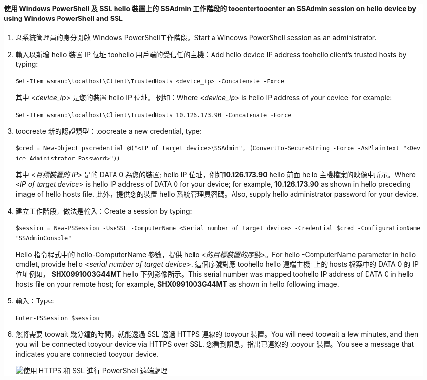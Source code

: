 #### <a name="tooenter-an-ssadmin-session-on-hello-device-by-using-windows-powershell-and-ssl"></a><span data-ttu-id="38d65-239">使用 Windows PowerShell 及 SSL hello 裝置上的 SSAdmin 工作階段的 tooenter</span><span class="sxs-lookup"><span data-stu-id="38d65-239">tooenter an SSAdmin session on hello device by using Windows PowerShell and SSL</span></span>
1. <span data-ttu-id="38d65-240">以系統管理員的身分開啟 Windows PowerShell工作階段。</span><span class="sxs-lookup"><span data-stu-id="38d65-240">Start a Windows PowerShell session as an administrator.</span></span>
2. <span data-ttu-id="38d65-241">輸入以新增 hello 裝置 IP 位址 toohello 用戶端的受信任的主機：</span><span class="sxs-lookup"><span data-stu-id="38d65-241">Add hello device IP address toohello client’s trusted hosts by typing:</span></span>
   
     `Set-Item wsman:\localhost\Client\TrustedHosts <device_ip> -Concatenate -Force`
   
    <span data-ttu-id="38d65-242">其中 <*device_ip*> 是您的裝置 hello IP 位址。 例如：</span><span class="sxs-lookup"><span data-stu-id="38d65-242">Where <*device_ip*> is hello IP address of your device; for example:</span></span> 
   
     `Set-Item wsman:\localhost\Client\TrustedHosts 10.126.173.90 -Concatenate -Force`
3. <span data-ttu-id="38d65-243">toocreate 新的認證類型：</span><span class="sxs-lookup"><span data-stu-id="38d65-243">toocreate a new credential, type:</span></span>
   
     `$cred = New-Object pscredential @("<IP of target device>\SSAdmin", (ConvertTo-SecureString -Force -AsPlainText "<Device Administrator Password>"))`
   
    <span data-ttu-id="38d65-244">其中 <*目標裝置的 IP*> 是的 DATA 0 為您的裝置; hello IP 位址，例如**10.126.173.90** hello 前面 hello 主機檔案的映像中所示。</span><span class="sxs-lookup"><span data-stu-id="38d65-244">Where <*IP of target device*> is hello IP address of DATA 0 for your device; for example, **10.126.173.90** as shown in hello preceding image of hello hosts file.</span></span> <span data-ttu-id="38d65-245">此外，提供您的裝置 hello 系統管理員密碼。</span><span class="sxs-lookup"><span data-stu-id="38d65-245">Also, supply hello administrator password for your device.</span></span>
4. <span data-ttu-id="38d65-246">建立工作階段，做法是輸入：</span><span class="sxs-lookup"><span data-stu-id="38d65-246">Create a session by typing:</span></span>
   
     `$session = New-PSSession -UseSSL -ComputerName <Serial number of target device> -Credential $cred -ConfigurationName "SSAdminConsole"`
   
    <span data-ttu-id="38d65-247">Hello 指令程式中的 hello-ComputerName 參數，提供 hello <*的目標裝置的序號*>。</span><span class="sxs-lookup"><span data-stu-id="38d65-247">For hello -ComputerName parameter in hello cmdlet, provide hello <*serial number of target device*>.</span></span> <span data-ttu-id="38d65-248">這個序號對應 toohello hello 遠端主機; 上的 hosts 檔案中的 DATA 0 的 IP 位址例如， **SHX0991003G44MT** hello 下列影像所示。</span><span class="sxs-lookup"><span data-stu-id="38d65-248">This serial number was mapped toohello IP address of DATA 0 in hello hosts file on your remote host; for example, **SHX0991003G44MT** as shown in hello following image.</span></span>
5. <span data-ttu-id="38d65-249">輸入：</span><span class="sxs-lookup"><span data-stu-id="38d65-249">Type:</span></span>
   
     `Enter-PSSession $session`
6. <span data-ttu-id="38d65-250">您將需要 toowait 幾分鐘的時間，就能透過 SSL 透過 HTTPS 連線的 tooyour 裝置。</span><span class="sxs-lookup"><span data-stu-id="38d65-250">You will need toowait a few minutes, and then you will be connected tooyour device via HTTPS over SSL.</span></span> <span data-ttu-id="38d65-251">您看到訊息，指出已連線的 tooyour 裝置。</span><span class="sxs-lookup"><span data-stu-id="38d65-251">You see a message that indicates you are connected tooyour device.</span></span>
   
    ![使用 HTTPS 和 SSL 進行 PowerShell 遠端處理](./media/storsimple-remote-connect/HCS_PSRemotingUsingHTTPSAndSSL.png)

